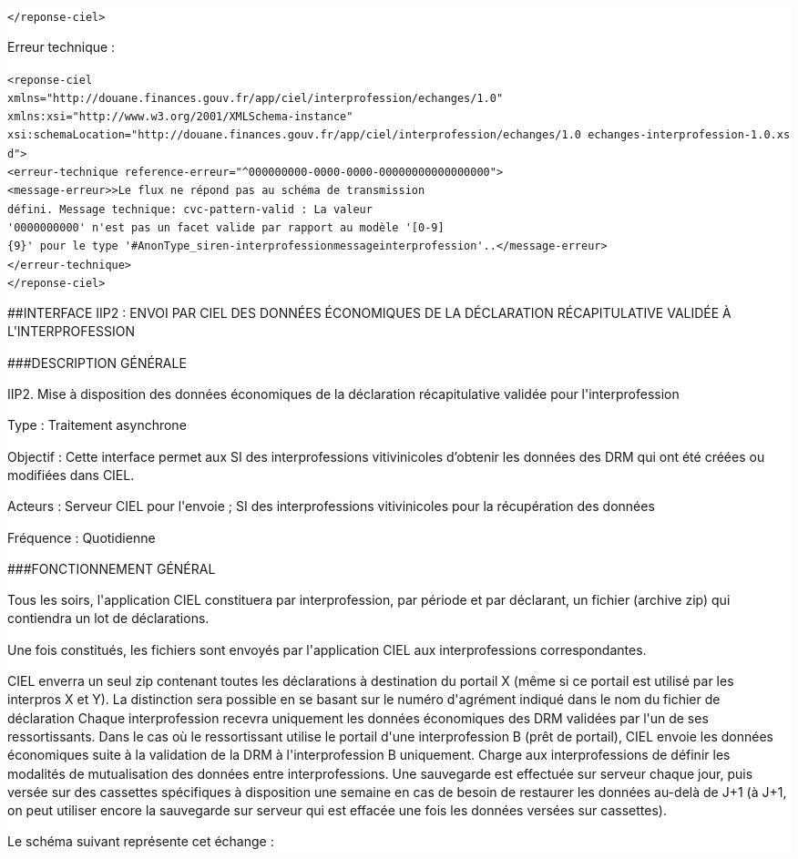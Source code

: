     </reponse-ciel>

Erreur technique :

    <reponse-ciel
    xmlns="http://douane.finances.gouv.fr/app/ciel/interprofession/echanges/1.0"
    xmlns:xsi="http://www.w3.org/2001/XMLSchema-instance"
    xsi:schemaLocation="http://douane.finances.gouv.fr/app/ciel/interprofession/echanges/1.0 echanges-interprofession-1.0.xsd">
    <erreur-technique reference-erreur="^000000000-0000-0000-00000000000000000">
    <message-erreur>>Le flux ne répond pas au schéma de transmission
    défini. Message technique: cvc-pattern-valid : La valeur
    '0000000000' n'est pas un facet valide par rapport au modèle '[0-9]
    {9}' pour le type '#AnonType_siren-interprofessionmessageinterprofession'..</message-erreur>
    </erreur-technique>
    </reponse-ciel>

##INTERFACE IIP2 : ENVOI PAR CIEL DES DONNÉES ÉCONOMIQUES DE LA DÉCLARATION RÉCAPITULATIVE VALIDÉE À L'INTERPROFESSION

###DESCRIPTION GÉNÉRALE

IIP2. Mise à disposition des données économiques de la déclaration récapitulative validée pour l'interprofession

Type : Traitement asynchrone

Objectif : Cette interface permet aux SI des interprofessions vitivinicoles d’obtenir les
données des DRM qui ont été créées ou modifiées dans CIEL.

Acteurs : Serveur CIEL pour l'envoie ; SI des interprofessions vitivinicoles pour la récupération des données

Fréquence : Quotidienne

###FONCTIONNEMENT GÉNÉRAL

Tous les soirs, l'application CIEL constituera par interprofession, par période et par
déclarant, un fichier (archive zip) qui contiendra un lot de déclarations.

Une fois constitués, les fichiers sont envoyés par l'application CIEL aux interprofessions
correspondantes.

CIEL enverra un seul zip contenant toutes les déclarations à destination du portail X
(même si ce portail est utilisé par les interpros X et Y). La distinction sera possible en se
basant sur le numéro d'agrément indiqué dans le nom du fichier de déclaration
Chaque interprofession recevra uniquement les données économiques des DRM validées
par l'un de ses ressortissants. Dans le cas où le ressortissant utilise le portail d'une
interprofession B (prêt de portail), CIEL envoie les données économiques suite à la
validation de la DRM à l'interprofession B uniquement. Charge aux interprofessions de
définir les modalités de mutualisation des données entre interprofessions.
Une sauvegarde est effectuée sur serveur chaque jour, puis versée sur des cassettes
spécifiques à disposition une semaine en cas de besoin de restaurer les données au-delà
de J+1 (à J+1, on peut utiliser encore la sauvegarde sur serveur qui est effacée une fois
les données versées sur cassettes).

Le schéma suivant représente cet échange :
